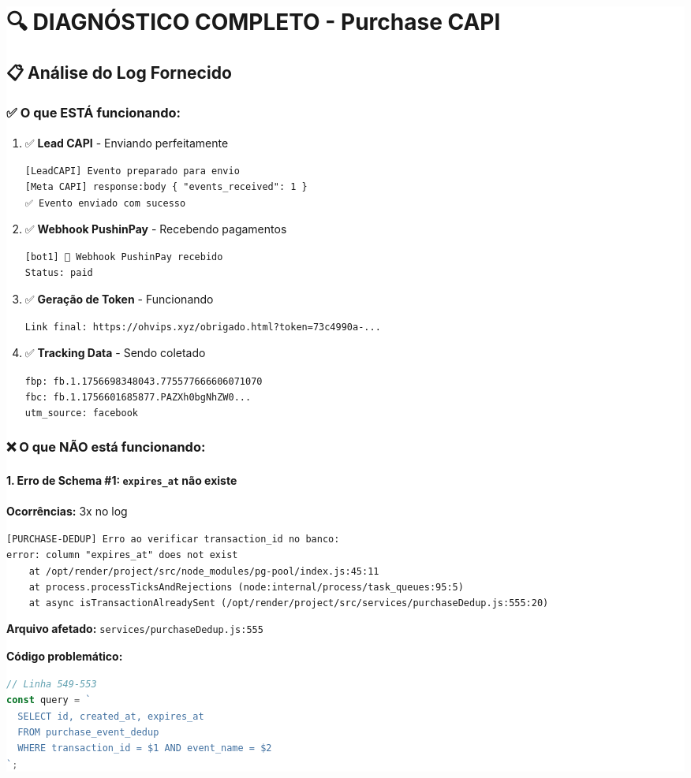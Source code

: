 # 🔍 DIAGNÓSTICO COMPLETO - Purchase CAPI

## 📋 Análise do Log Fornecido

### ✅ O que ESTÁ funcionando:

1. ✅ **Lead CAPI** - Enviando perfeitamente
   ```
   [LeadCAPI] Evento preparado para envio
   [Meta CAPI] response:body { "events_received": 1 }
   ✅ Evento enviado com sucesso
   ```

2. ✅ **Webhook PushinPay** - Recebendo pagamentos
   ```
   [bot1] 🔔 Webhook PushinPay recebido
   Status: paid
   ```

3. ✅ **Geração de Token** - Funcionando
   ```
   Link final: https://ohvips.xyz/obrigado.html?token=73c4990a-...
   ```

4. ✅ **Tracking Data** - Sendo coletado
   ```
   fbp: fb.1.1756698348043.775577666606071070
   fbc: fb.1.1756601685877.PAZXh0bgNhZW0...
   utm_source: facebook
   ```

### ❌ O que NÃO está funcionando:

#### 1. Erro de Schema #1: `expires_at` não existe

**Ocorrências:** 3x no log

```
[PURCHASE-DEDUP] Erro ao verificar transaction_id no banco: 
error: column "expires_at" does not exist
    at /opt/render/project/src/node_modules/pg-pool/index.js:45:11
    at process.processTicksAndRejections (node:internal/process/task_queues:95:5)
    at async isTransactionAlreadySent (/opt/render/project/src/services/purchaseDedup.js:555:20)
```

**Arquivo afetado:** `services/purchaseDedup.js:555`

**Código problemático:**
```javascript
// Linha 549-553
const query = `
  SELECT id, created_at, expires_at
  FROM purchase_event_dedup
  WHERE transaction_id = $1 AND event_name = $2
`;
```
